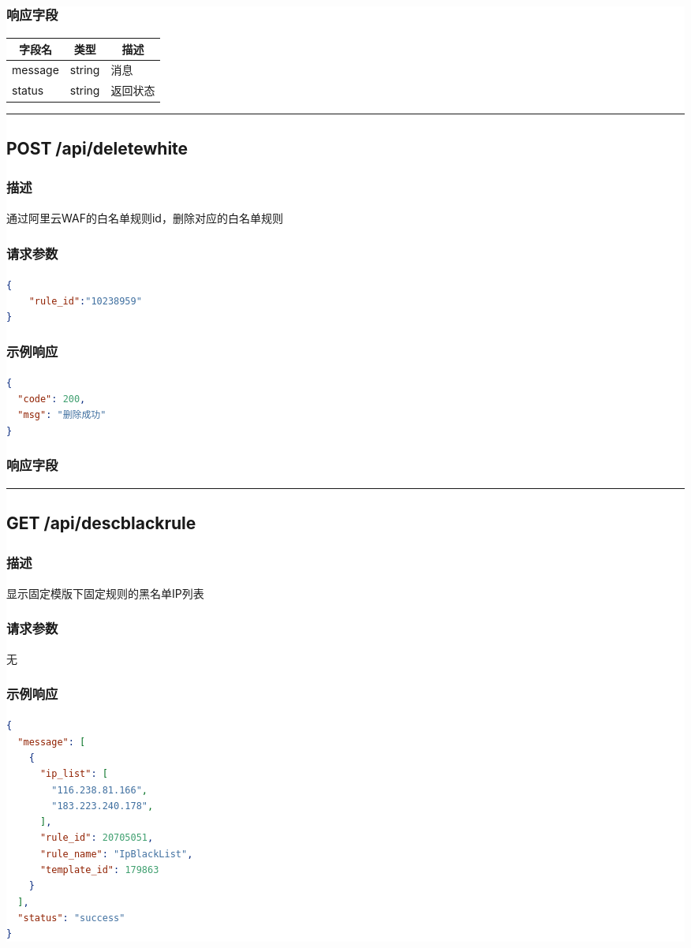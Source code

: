 ### 响应字段

| 字段名         | 类型     | 描述                 |
| ----------- | ------ | ------------------ |
| message          | string | 消息              |
| status     | string | 返回状态             |
---


## POST /api/deletewhite

### 描述
通过阿里云WAF的白名单规则id，删除对应的白名单规则

### 请求参数
```json
{
    "rule_id":"10238959"
}
```
### 示例响应
```json
{
  "code": 200,
  "msg": "删除成功"
}
```
### 响应字段


---


## GET /api/descblackrule

### 描述
显示固定模版下固定规则的黑名单IP列表

### 请求参数

无

### 示例响应
```json
{
  "message": [
    {
      "ip_list": [
        "116.238.81.166",
        "183.223.240.178",
      ],
      "rule_id": 20705051,
      "rule_name": "IpBlackList",
      "template_id": 179863
    }
  ],
  "status": "success"
}
```
